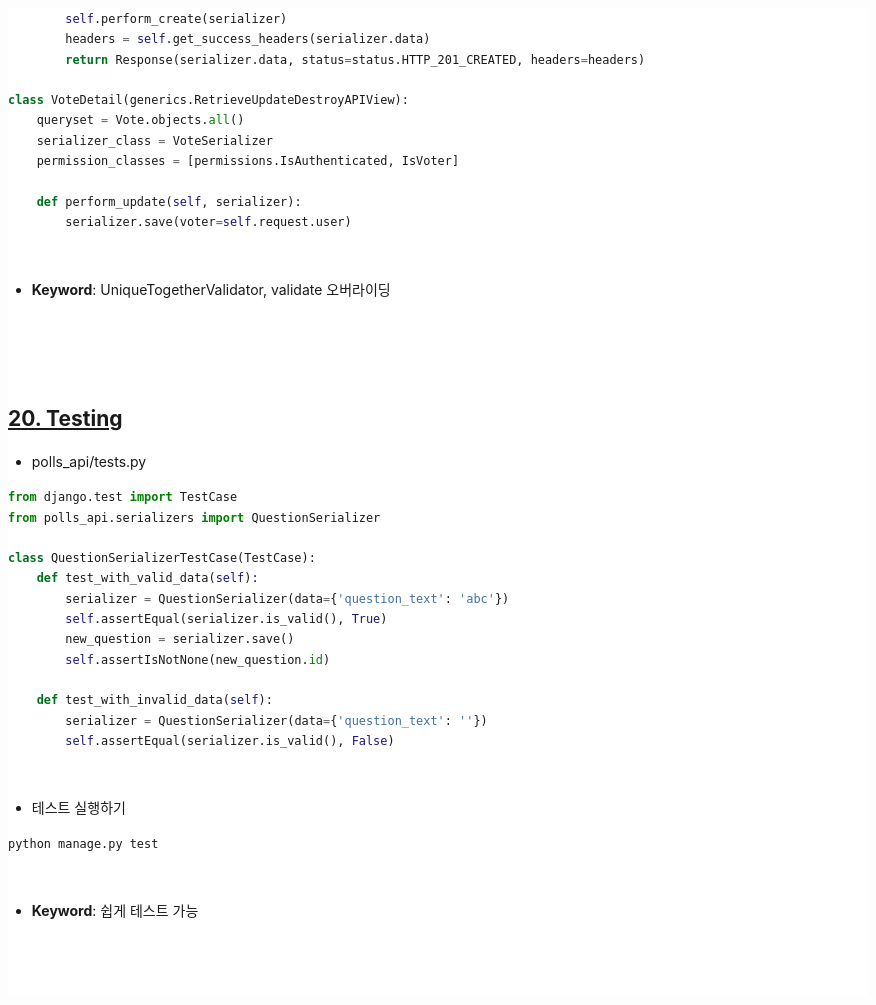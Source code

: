 ```python
        self.perform_create(serializer)
        headers = self.get_success_headers(serializer.data)
        return Response(serializer.data, status=status.HTTP_201_CREATED, headers=headers)

class VoteDetail(generics.RetrieveUpdateDestroyAPIView):
    queryset = Vote.objects.all()
    serializer_class = VoteSerializer
    permission_classes = [permissions.IsAuthenticated, IsVoter]

    def perform_update(self, serializer):
        serializer.save(voter=self.request.user)

```

<br>

- **Keyword**: UniqueTogetherValidator, validate 오버라이딩

<br>
<br>
<br>

## <u>20. Testing</u>

- polls_api/tests.py

```python
from django.test import TestCase
from polls_api.serializers import QuestionSerializer

class QuestionSerializerTestCase(TestCase):
    def test_with_valid_data(self):
        serializer = QuestionSerializer(data={'question_text': 'abc'})
        self.assertEqual(serializer.is_valid(), True)
        new_question = serializer.save()
        self.assertIsNotNone(new_question.id)

    def test_with_invalid_data(self):
        serializer = QuestionSerializer(data={'question_text': ''})
        self.assertEqual(serializer.is_valid(), False)
```

<br>

- 테스트 실행하기

```python
python manage.py test
```

<br>

- **Keyword**: 쉽게 테스트 가능

<br>
<br>
<br>
